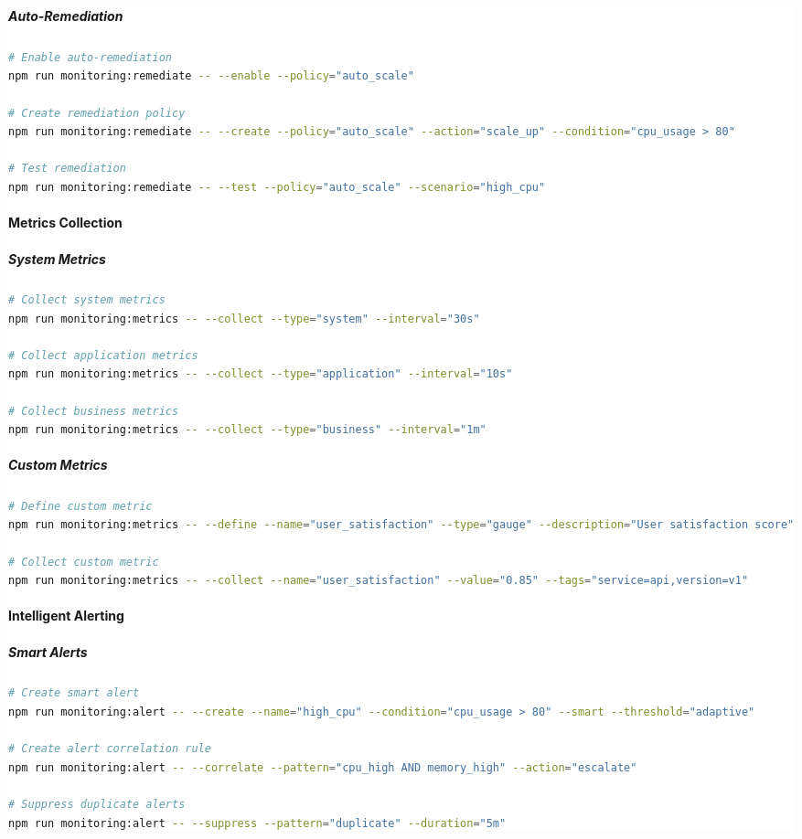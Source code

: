 ##### Auto-Remediation
```bash
# Enable auto-remediation
npm run monitoring:remediate -- --enable --policy="auto_scale"

# Create remediation policy
npm run monitoring:remediate -- --create --policy="auto_scale" --action="scale_up" --condition="cpu_usage > 80"

# Test remediation
npm run monitoring:remediate -- --test --policy="auto_scale" --scenario="high_cpu"
```

#### Metrics Collection

##### System Metrics
```bash
# Collect system metrics
npm run monitoring:metrics -- --collect --type="system" --interval="30s"

# Collect application metrics
npm run monitoring:metrics -- --collect --type="application" --interval="10s"

# Collect business metrics
npm run monitoring:metrics -- --collect --type="business" --interval="1m"
```

##### Custom Metrics
```bash
# Define custom metric
npm run monitoring:metrics -- --define --name="user_satisfaction" --type="gauge" --description="User satisfaction score"

# Collect custom metric
npm run monitoring:metrics -- --collect --name="user_satisfaction" --value="0.85" --tags="service=api,version=v1"
```

#### Intelligent Alerting

##### Smart Alerts
```bash
# Create smart alert
npm run monitoring:alert -- --create --name="high_cpu" --condition="cpu_usage > 80" --smart --threshold="adaptive"

# Create alert correlation rule
npm run monitoring:alert -- --correlate --pattern="cpu_high AND memory_high" --action="escalate"

# Suppress duplicate alerts
npm run monitoring:alert -- --suppress --pattern="duplicate" --duration="5m"
```
